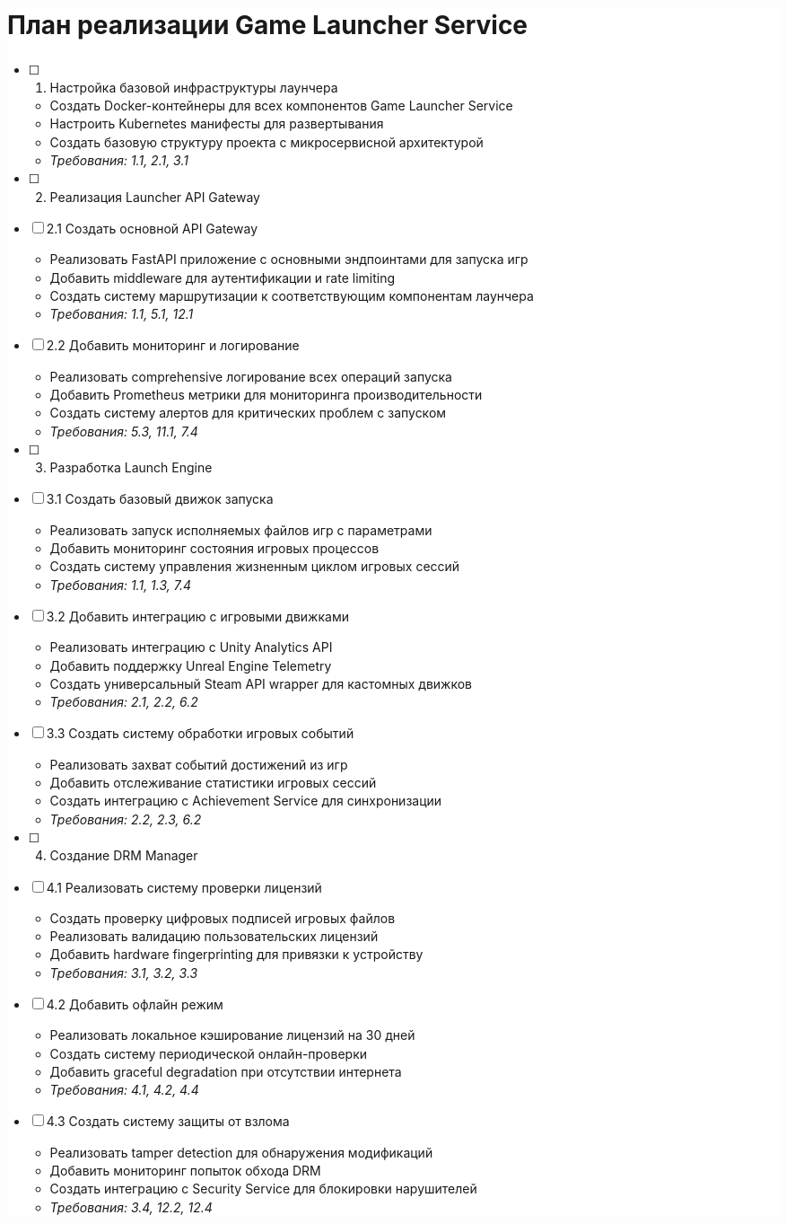 # План реализации Game Launcher Service

- [ ] 1. Настройка базовой инфраструктуры лаунчера
  - Создать Docker-контейнеры для всех компонентов Game Launcher Service
  - Настроить Kubernetes манифесты для развертывания
  - Создать базовую структуру проекта с микросервисной архитектурой
  - _Требования: 1.1, 2.1, 3.1_

- [ ] 2. Реализация Launcher API Gateway
- [ ] 2.1 Создать основной API Gateway
  - Реализовать FastAPI приложение с основными эндпоинтами для запуска игр
  - Добавить middleware для аутентификации и rate limiting
  - Создать систему маршрутизации к соответствующим компонентам лаунчера
  - _Требования: 1.1, 5.1, 12.1_

- [ ] 2.2 Добавить мониторинг и логирование
  - Реализовать comprehensive логирование всех операций запуска
  - Добавить Prometheus метрики для мониторинга производительности
  - Создать систему алертов для критических проблем с запуском
  - _Требования: 5.3, 11.1, 7.4_

- [ ] 3. Разработка Launch Engine
- [ ] 3.1 Создать базовый движок запуска
  - Реализовать запуск исполняемых файлов игр с параметрами
  - Добавить мониторинг состояния игровых процессов
  - Создать систему управления жизненным циклом игровых сессий
  - _Требования: 1.1, 1.3, 7.4_

- [ ] 3.2 Добавить интеграцию с игровыми движками
  - Реализовать интеграцию с Unity Analytics API
  - Добавить поддержку Unreal Engine Telemetry
  - Создать универсальный Steam API wrapper для кастомных движков
  - _Требования: 2.1, 2.2, 6.2_

- [ ] 3.3 Создать систему обработки игровых событий
  - Реализовать захват событий достижений из игр
  - Добавить отслеживание статистики игровых сессий
  - Создать интеграцию с Achievement Service для синхронизации
  - _Требования: 2.2, 2.3, 6.2_

- [ ] 4. Создание DRM Manager
- [ ] 4.1 Реализовать систему проверки лицензий
  - Создать проверку цифровых подписей игровых файлов
  - Реализовать валидацию пользовательских лицензий
  - Добавить hardware fingerprinting для привязки к устройству
  - _Требования: 3.1, 3.2, 3.3_

- [ ] 4.2 Добавить офлайн режим
  - Реализовать локальное кэширование лицензий на 30 дней
  - Создать систему периодической онлайн-проверки
  - Добавить graceful degradation при отсутствии интернета
  - _Требования: 4.1, 4.2, 4.4_

- [ ] 4.3 Создать систему защиты от взлома
  - Реализовать tamper detection для обнаружения модификаций
  - Добавить мониторинг попыток обхода DRM
  - Создать интеграцию с Security Service для блокировки нарушителей
  - _Требования: 3.4, 12.2, 12.4_
